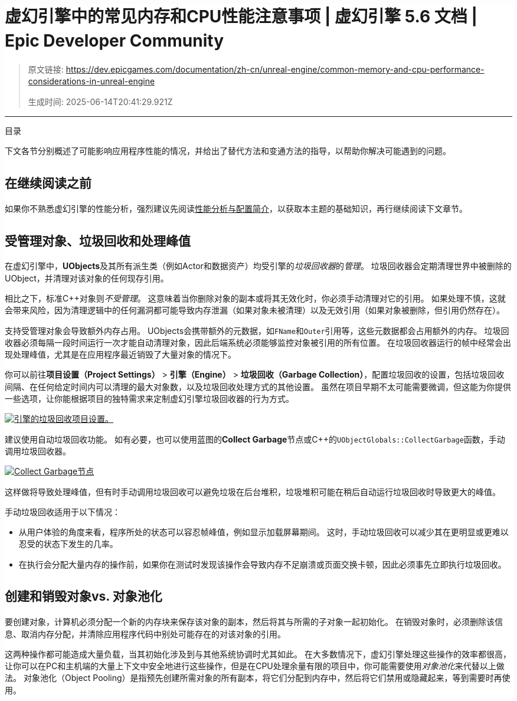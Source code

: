 # 虚幻引擎中的常见内存和CPU性能注意事项 | 虚幻引擎 5.6 文档 | Epic Developer Community

> 原文链接: https://dev.epicgames.com/documentation/zh-cn/unreal-engine/common-memory-and-cpu-performance-considerations-in-unreal-engine
> 
> 生成时间: 2025-06-14T20:41:29.921Z

---

目录

下文各节分别概述了可能影响应用程序性能的情况，并给出了替代方法和变通方法的指导，以帮助你解决可能遇到的问题。

## 在继续阅读之前

如果你不熟悉虚幻引擎的性能分析，强烈建议先阅读[性能分析与配置简介](https://dev.epicgames.com/documentation/zh-cn/unreal-engine/introduction-to-performance-profiling-and-configuration-in-unreal-engine)，以获取本主题的基础知识，再行继续阅读下文章节。

## 受管理对象、垃圾回收和处理峰值

在虚幻引擎中，**UObjects**及其所有派生类（例如Actor和数据资产）均受引擎的*垃圾回收器*的*管理*。 垃圾回收器会定期清理世界中被删除的UObject，并清理对该对象的任何现存引用。

相比之下，标准C++对象则*不受管理*。 这意味着当你删除对象的副本或将其无效化时，你必须手动清理对它的引用。 如果处理不慎，这就会带来风险，因为清理逻辑中的任何漏洞都可能导致内存泄漏（如果对象未被清理）以及无效引用（如果对象被删除，但引用仍然存在）。

支持受管理对象会导致额外内存占用。 UObjects会携带额外的元数据，如`FName`和`Outer`引用等，这些元数据都会占用额外的内存。 垃圾回收器必须每隔一段时间运行一次才能自动清理对象，因此后端系统必须能够监控对象被引用的所有位置。 在垃圾回收器运行的帧中经常会出现处理峰值，尤其是在应用程序最近销毁了大量对象的情况下。

你可以前往**项目设置（Project Settings）** > **引擎（Engine）** > **垃圾回收（Garbage Collection）**，配置垃圾回收的设置，包括垃圾回收间隔、在任何给定时间内可以清理的最大对象数，以及垃圾回收处理方式的其他设置。 虽然在项目早期不太可能需要微调，但这能为你提供一些选项，让你能根据项目的独特需求来定制虚幻引擎垃圾回收器的行为方式。

[![引擎的垃圾回收项目设置。](https://dev.epicgames.com/community/api/documentation/image/56be8ed0-a324-4574-8372-d6b722031bba?resizing_type=fit)](https://dev.epicgames.com/community/api/documentation/image/56be8ed0-a324-4574-8372-d6b722031bba?resizing_type=fit)

建议使用自动垃圾回收功能。 如有必要，也可以使用蓝图的**Collect Garbage**节点或C++的`UObjectGlobals::CollectGarbage`函数，手动调用垃圾回收器。

[![Collect Garbage节点](https://dev.epicgames.com/community/api/documentation/image/ab15fe5e-3022-40ec-8f68-5a577fd818af?resizing_type=fit)](https://dev.epicgames.com/community/api/documentation/image/ab15fe5e-3022-40ec-8f68-5a577fd818af?resizing_type=fit)

这样做将导致处理峰值，但有时手动调用垃圾回收可以避免垃圾在后台堆积，垃圾堆积可能在稍后自动运行垃圾回收时导致更大的峰值。

手动垃圾回收适用于以下情况：

-   从用户体验的角度来看，程序所处的状态可以容忍帧峰值，例如显示加载屏幕期间。 这时，手动垃圾回收可以减少其在更明显或更难以忍受的状态下发生的几率。
    
-   在执行会分配大量内存的操作前，如果你在测试时发现该操作会导致内存不足崩溃或页面交换卡顿，因此必须事先立即执行垃圾回收。
    

## 创建和销毁对象vs. 对象池化

要创建对象，计算机必须分配一个新的内存块来保存该对象的副本，然后将其与所需的子对象一起初始化。 在销毁对象时，必须删除该信息、取消内存分配，并清除应用程序代码中别处可能存在的对该对象的引用。

这两种操作都可能造成大量负载，当其初始化涉及到与其他系统协调时尤其如此。 在大多数情况下，虚幻引擎处理这些操作的效率都很高，让你可以在PC和主机端的大量上下文中安全地进行这些操作，但是在CPU处理余量有限的项目中，你可能需要使用*对象池化*来代替以上做法。 对象池化（Object Pooling）是指预先创建所需对象的所有副本，将它们分配到内存中，然后将它们禁用或隐藏起来，等到需要时再使用。
